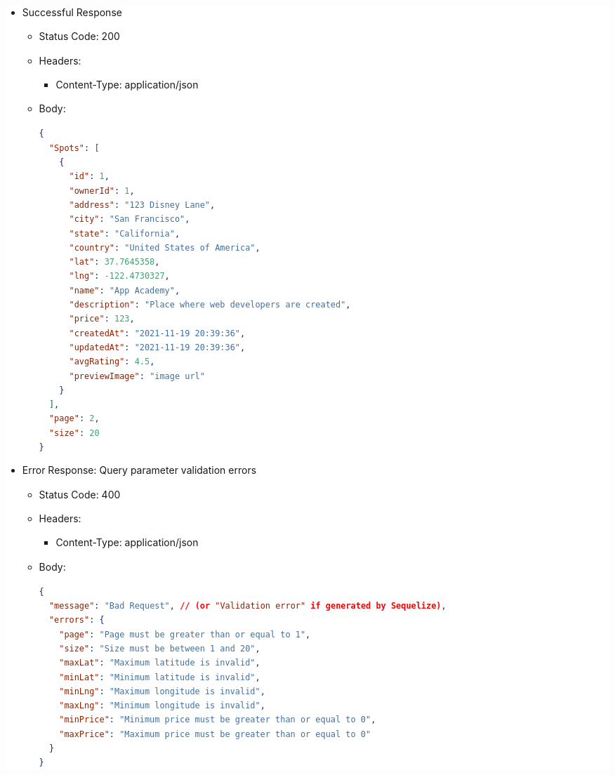 * Successful Response
  * Status Code: 200
  * Headers:
    * Content-Type: application/json
  * Body:

    ```json
    {
      "Spots": [
        {
          "id": 1,
          "ownerId": 1,
          "address": "123 Disney Lane",
          "city": "San Francisco",
          "state": "California",
          "country": "United States of America",
          "lat": 37.7645358,
          "lng": -122.4730327,
          "name": "App Academy",
          "description": "Place where web developers are created",
          "price": 123,
          "createdAt": "2021-11-19 20:39:36",
          "updatedAt": "2021-11-19 20:39:36",
          "avgRating": 4.5,
          "previewImage": "image url"
        }
      ],
      "page": 2,
      "size": 20
    }
    ```

* Error Response: Query parameter validation errors
  * Status Code: 400
  * Headers:
    * Content-Type: application/json
  * Body:

    ```json
    {
      "message": "Bad Request", // (or "Validation error" if generated by Sequelize),
      "errors": {
        "page": "Page must be greater than or equal to 1",
        "size": "Size must be between 1 and 20",
        "maxLat": "Maximum latitude is invalid",
        "minLat": "Minimum latitude is invalid",
        "minLng": "Maximum longitude is invalid",
        "maxLng": "Minimum longitude is invalid",
        "minPrice": "Minimum price must be greater than or equal to 0",
        "maxPrice": "Maximum price must be greater than or equal to 0"
      }
    }
    ```
